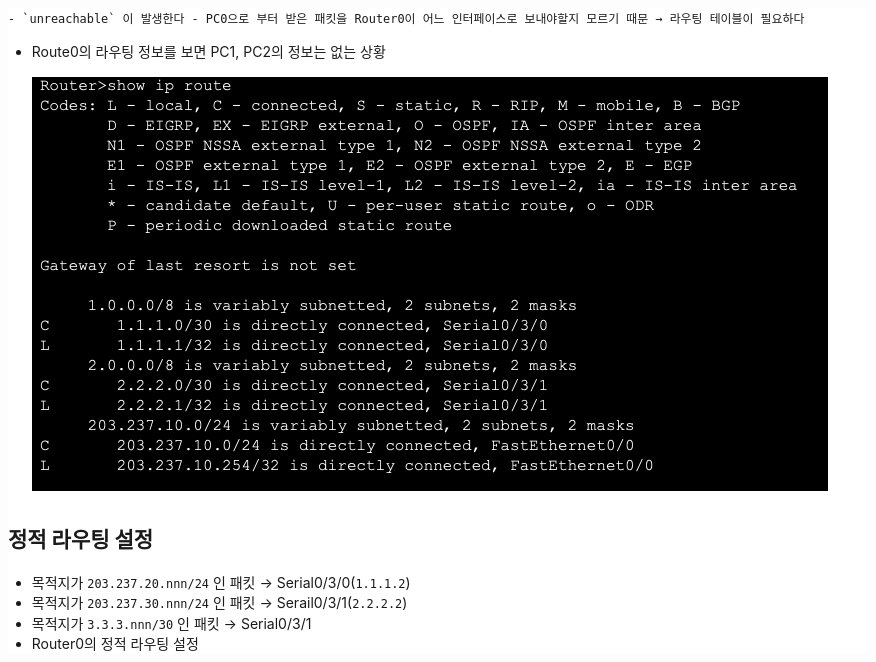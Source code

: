     - `unreachable` 이 발생한다 - PC0으로 부터 받은 패킷을 Router0이 어느 인터페이스로 보내야할지 모르기 때문 → 라우팅 테이블이 필요하다
- Route0의 라우팅 정보를 보면 PC1, PC2의 정보는 없는 상황
    
    ![image.png](../images/2025-02-05_12.png)
    

## 정적 라우팅 설정

- 목적지가 `203.237.20.nnn/24` 인 패킷 → Serial0/3/0(`1.1.1.2`)
- 목적지가 `203.237.30.nnn/24` 인 패킷 → Serail0/3/1(`2.2.2.2`)
- 목적지가 `3.3.3.nnn/30` 인 패킷 → Serial0/3/1
- Router0의 정적 라우팅 설정
    